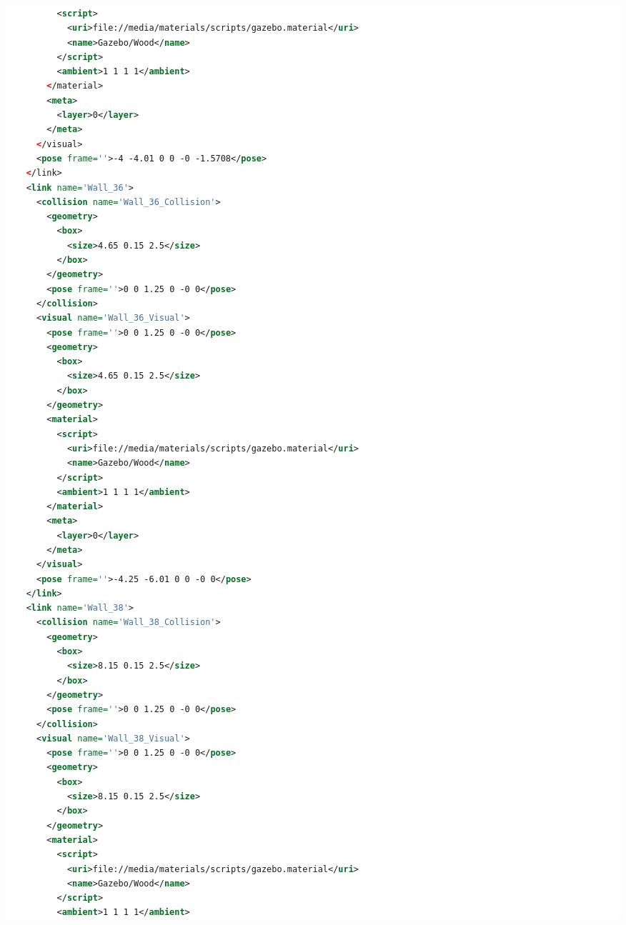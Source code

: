 ```xml
          <script>
            <uri>file://media/materials/scripts/gazebo.material</uri>
            <name>Gazebo/Wood</name>
          </script>
          <ambient>1 1 1 1</ambient>
        </material>
        <meta>
          <layer>0</layer>
        </meta>
      </visual>
      <pose frame=''>-4 -4.01 0 0 -0 -1.5708</pose>
    </link>
    <link name='Wall_36'>
      <collision name='Wall_36_Collision'>
        <geometry>
          <box>
            <size>4.65 0.15 2.5</size>
          </box>
        </geometry>
        <pose frame=''>0 0 1.25 0 -0 0</pose>
      </collision>
      <visual name='Wall_36_Visual'>
        <pose frame=''>0 0 1.25 0 -0 0</pose>
        <geometry>
          <box>
            <size>4.65 0.15 2.5</size>
          </box>
        </geometry>
        <material>
          <script>
            <uri>file://media/materials/scripts/gazebo.material</uri>
            <name>Gazebo/Wood</name>
          </script>
          <ambient>1 1 1 1</ambient>
        </material>
        <meta>
          <layer>0</layer>
        </meta>
      </visual>
      <pose frame=''>-4.25 -6.01 0 0 -0 0</pose>
    </link>
    <link name='Wall_38'>
      <collision name='Wall_38_Collision'>
        <geometry>
          <box>
            <size>8.15 0.15 2.5</size>
          </box>
        </geometry>
        <pose frame=''>0 0 1.25 0 -0 0</pose>
      </collision>
      <visual name='Wall_38_Visual'>
        <pose frame=''>0 0 1.25 0 -0 0</pose>
        <geometry>
          <box>
            <size>8.15 0.15 2.5</size>
          </box>
        </geometry>
        <material>
          <script>
            <uri>file://media/materials/scripts/gazebo.material</uri>
            <name>Gazebo/Wood</name>
          </script>
          <ambient>1 1 1 1</ambient>
```